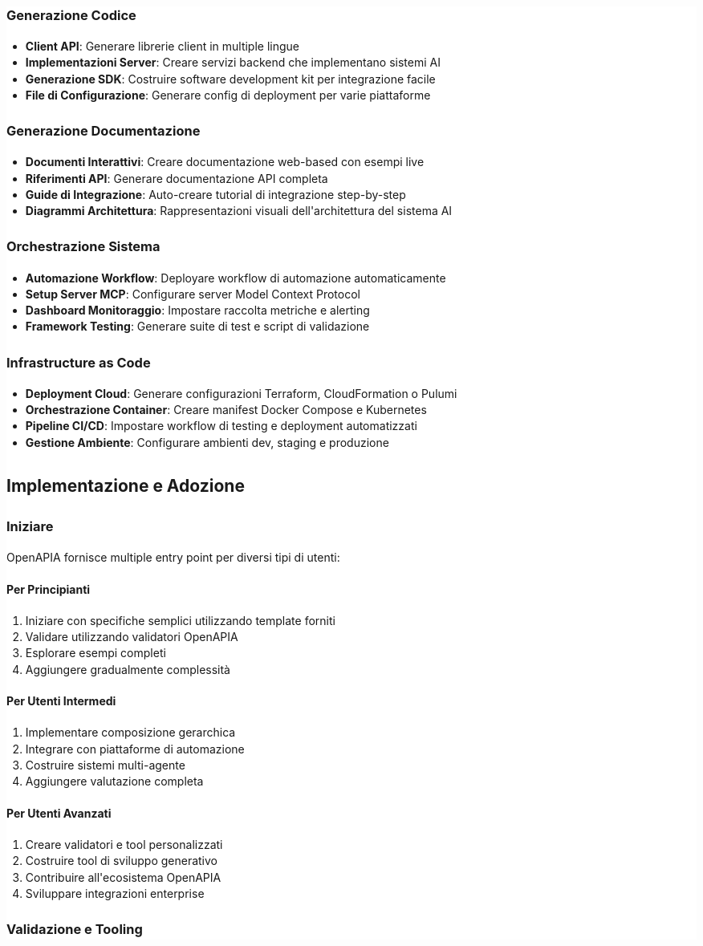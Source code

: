 ### Generazione Codice
- **Client API**: Generare librerie client in multiple lingue
- **Implementazioni Server**: Creare servizi backend che implementano sistemi AI
- **Generazione SDK**: Costruire software development kit per integrazione facile
- **File di Configurazione**: Generare config di deployment per varie piattaforme

### Generazione Documentazione
- **Documenti Interattivi**: Creare documentazione web-based con esempi live
- **Riferimenti API**: Generare documentazione API completa
- **Guide di Integrazione**: Auto-creare tutorial di integrazione step-by-step
- **Diagrammi Architettura**: Rappresentazioni visuali dell'architettura del sistema AI

### Orchestrazione Sistema
- **Automazione Workflow**: Deployare workflow di automazione automaticamente
- **Setup Server MCP**: Configurare server Model Context Protocol
- **Dashboard Monitoraggio**: Impostare raccolta metriche e alerting
- **Framework Testing**: Generare suite di test e script di validazione

### Infrastructure as Code
- **Deployment Cloud**: Generare configurazioni Terraform, CloudFormation o Pulumi
- **Orchestrazione Container**: Creare manifest Docker Compose e Kubernetes
- **Pipeline CI/CD**: Impostare workflow di testing e deployment automatizzati
- **Gestione Ambiente**: Configurare ambienti dev, staging e produzione

## Implementazione e Adozione

### Iniziare

OpenAPIA fornisce multiple entry point per diversi tipi di utenti:

#### Per Principianti
1. Iniziare con specifiche semplici utilizzando template forniti
2. Validare utilizzando validatori OpenAPIA
3. Esplorare esempi completi
4. Aggiungere gradualmente complessità

#### Per Utenti Intermedi
1. Implementare composizione gerarchica
2. Integrare con piattaforme di automazione
3. Costruire sistemi multi-agente
4. Aggiungere valutazione completa

#### Per Utenti Avanzati
1. Creare validatori e tool personalizzati
2. Costruire tool di sviluppo generativo
3. Contribuire all'ecosistema OpenAPIA
4. Sviluppare integrazioni enterprise

### Validazione e Tooling
